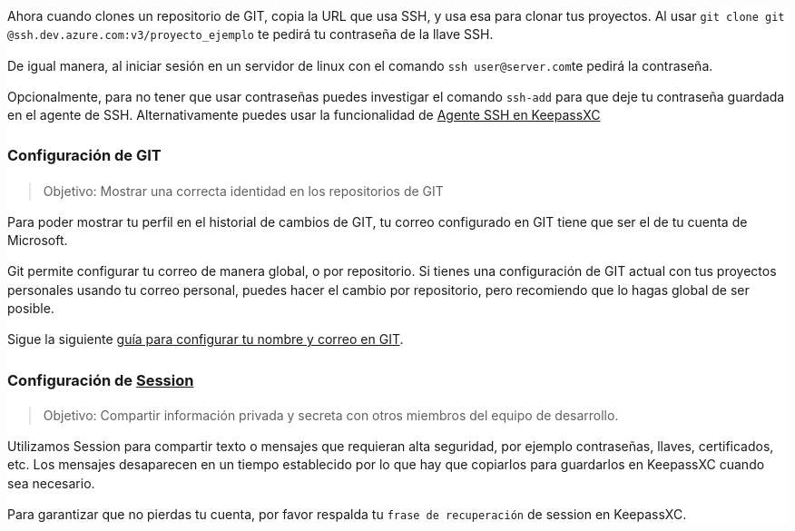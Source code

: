 Ahora cuando clones un repositorio de GIT, copia la URL que usa SSH, y usa esa para clonar tus proyectos. Al usar `git clone git@ssh.dev.azure.com:v3/proyecto_ejemplo` te pedirá tu contraseña de la llave SSH.

De igual manera, al iniciar sesión en un servidor de linux con el comando `ssh user@server.com`te pedirá la contraseña.

Opcionalmente, para no tener que usar contraseñas puedes investigar el comando `ssh-add` para que deje tu contraseña guardada en el agente de SSH. Alternativamente puedes usar la funcionalidad de [Agente SSH en KeepassXC](https://keepassxc.org/docs/#faq-ssh-agent-how)

### Configuración de GIT
> Objetivo: Mostrar una correcta identidad en los repositorios de GIT

Para poder mostrar tu perfil en el historial de cambios de GIT, tu correo configurado en GIT tiene que ser el de tu cuenta de Microsoft.

Git permite configurar tu correo de manera global, o por repositorio. Si tienes una configuración de GIT actual con tus proyectos personales usando tu correo personal, puedes hacer el cambio por repositorio, pero recomiendo que lo hagas global de ser posible.

Sigue la siguiente [guía para configurar tu nombre y correo en GIT](https://linuxize.com/post/how-to-configure-git-username-and-email/).

### Configuración de [Session](https://getsession.org/)
> Objetivo: Compartir información privada y secreta con otros miembros del equipo de desarrollo.

Utilizamos Session para compartir texto o mensajes que requieran alta seguridad, por ejemplo contraseñas, llaves, certificados, etc. Los mensajes desaparecen en un tiempo establecido por lo que hay que copiarlos para guardarlos en KeepassXC cuando sea necesario.

Para garantizar que no pierdas tu cuenta, por favor respalda tu `frase de recuperación` de session en KeepassXC.
